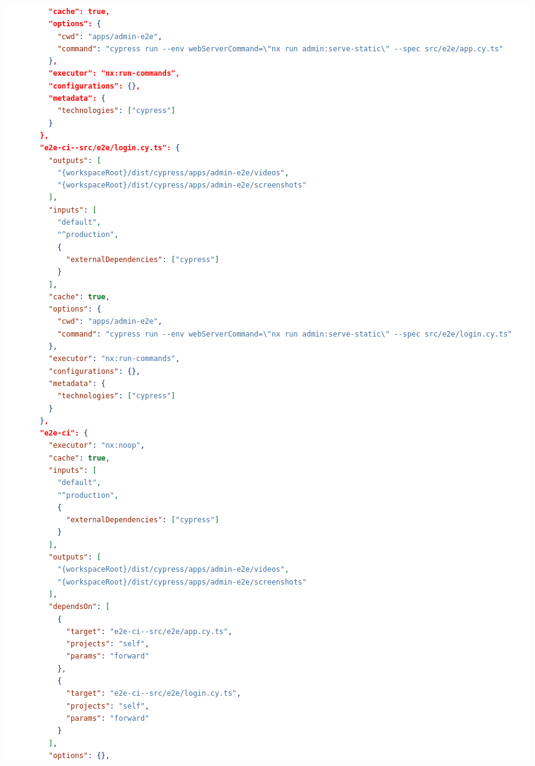 ```json
          "cache": true,
          "options": {
            "cwd": "apps/admin-e2e",
            "command": "cypress run --env webServerCommand=\"nx run admin:serve-static\" --spec src/e2e/app.cy.ts"
          },
          "executor": "nx:run-commands",
          "configurations": {},
          "metadata": {
            "technologies": ["cypress"]
          }
        },
        "e2e-ci--src/e2e/login.cy.ts": {
          "outputs": [
            "{workspaceRoot}/dist/cypress/apps/admin-e2e/videos",
            "{workspaceRoot}/dist/cypress/apps/admin-e2e/screenshots"
          ],
          "inputs": [
            "default",
            "^production",
            {
              "externalDependencies": ["cypress"]
            }
          ],
          "cache": true,
          "options": {
            "cwd": "apps/admin-e2e",
            "command": "cypress run --env webServerCommand=\"nx run admin:serve-static\" --spec src/e2e/login.cy.ts"
          },
          "executor": "nx:run-commands",
          "configurations": {},
          "metadata": {
            "technologies": ["cypress"]
          }
        },
        "e2e-ci": {
          "executor": "nx:noop",
          "cache": true,
          "inputs": [
            "default",
            "^production",
            {
              "externalDependencies": ["cypress"]
            }
          ],
          "outputs": [
            "{workspaceRoot}/dist/cypress/apps/admin-e2e/videos",
            "{workspaceRoot}/dist/cypress/apps/admin-e2e/screenshots"
          ],
          "dependsOn": [
            {
              "target": "e2e-ci--src/e2e/app.cy.ts",
              "projects": "self",
              "params": "forward"
            },
            {
              "target": "e2e-ci--src/e2e/login.cy.ts",
              "projects": "self",
              "params": "forward"
            }
          ],
          "options": {},
```